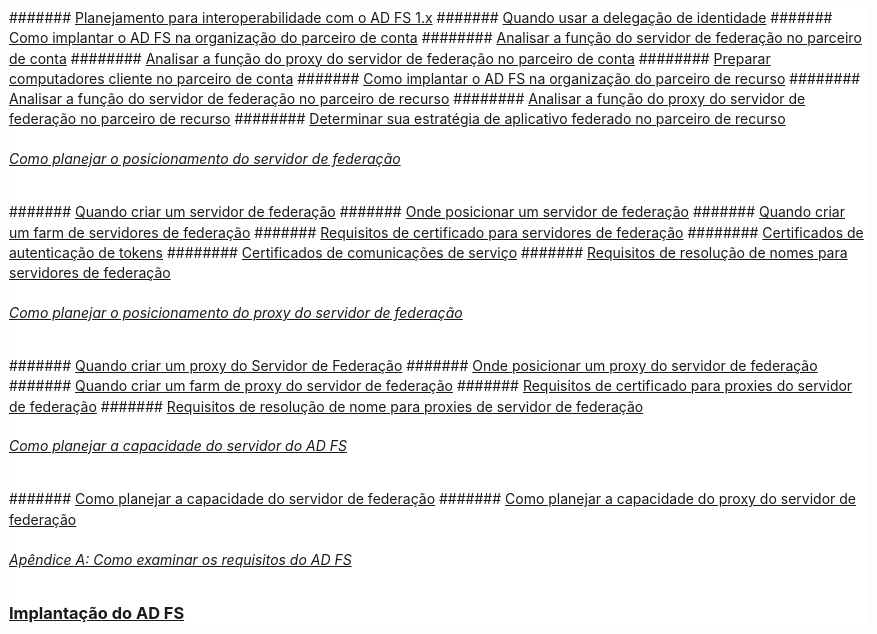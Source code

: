 ####### [Planejamento para interoperabilidade com o AD FS 1.x](ad-fs/design/Planning-for-Interoperability-with-AD-FS-1.x.md)
####### [Quando usar a delegação de identidade](ad-fs/design/When-to-Use-Identity-delegation.md)
####### [Como implantar o AD FS na organização do parceiro de conta](ad-fs/design/Deploying-AD-FS-in-the-Account-Partner-Organization-2012.md)
######## [Analisar a função do servidor de federação no parceiro de conta](ad-fs/design/Review-the-Role-of-the-Federation-Server-in-the-Account-Partner.md)
######## [Analisar a função do proxy do servidor de federação no parceiro de conta](ad-fs/design/Review-the-Role-of-the-Federation-Server-Proxy-in-the-Account-Partner.md)
######## [Preparar computadores cliente no parceiro de conta](ad-fs/design/Prepare-Client-computers-in-the-Account-Partner.md)
####### [Como implantar o AD FS na organização do parceiro de recurso](ad-fs/design/Deploying-AD-FS-in-the-Resource-Partner-Organization-2012.md)
######## [Analisar a função do servidor de federação no parceiro de recurso](ad-fs/design/Review-the-Role-of-the-Federation-Server-in-the-Resource-Partner.md)
######## [Analisar a função do proxy do servidor de federação no parceiro de recurso](ad-fs/design/Review-the-Role-of-the-Federation-Server-Proxy-in-the-Resource-Partner.md)
######## [Determinar sua estratégia de aplicativo federado no parceiro de recurso](ad-fs/design/Determine-Your-Federated-Application-Strategy-in-the-Resource-Partner.md)
###### [Como planejar o posicionamento do servidor de federação](ad-fs/design/Planning-Federation-Server-Placement.md)
####### [Quando criar um servidor de federação](ad-fs/design/When-to-create-a-Federation-Server.md)
####### [Onde posicionar um servidor de federação](ad-fs/design/Where-to-Place-a-Federation-Server.md)
####### [Quando criar um farm de servidores de federação](ad-fs/design/When-to-create-a-Federation-Server-Farm.md)
####### [Requisitos de certificado para servidores de federação](ad-fs/design/Certificate-Requirements-for-Federation-Servers.md)
######## [Certificados de autenticação de tokens](ad-fs/design/Token-Signing-Certificates.md)
######## [Certificados de comunicações de serviço](ad-fs/design/Service-Communications-Certificates.md)
####### [Requisitos de resolução de nomes para servidores de federação](ad-fs/design/Name-Resolution-Requirements-for-Federation-Servers.md)
###### [Como planejar o posicionamento do proxy do servidor de federação](ad-fs/design/Planning-Federation-Server-Proxy-Placement.md)
####### [Quando criar um proxy do Servidor de Federação](ad-fs/design/When-to-create-a-Federation-Server-Proxy.md)
####### [Onde posicionar um proxy do servidor de federação](ad-fs/design/Where-to-Place-a-Federation-Server-Proxy.md)
####### [Quando criar um farm de proxy do servidor de federação](ad-fs/design/When-to-create-a-Federation-Server-Proxy-Farm.md)
####### [Requisitos de certificado para proxies do servidor de federação](ad-fs/design/Certificate-Requirements-for-Federation-Server-Proxies.md)
####### [Requisitos de resolução de nome para proxies de servidor de federação](ad-fs/design/Name-Resolution-Requirements-for-Federation-Server-Proxies.md)
###### [Como planejar a capacidade do servidor do AD FS](ad-fs/design/Planning-for-AD-FS-Server-Capacity.md)
####### [Como planejar a capacidade do servidor de federação](ad-fs/design/Planning-for-Federation-Server-Capacity.md)
####### [Como planejar a capacidade do proxy do servidor de federação](ad-fs/design/Planning-for-Federation-Server-Proxy-Capacity.md)
###### [Apêndice A: Como examinar os requisitos do AD FS](ad-fs/design/appendix-A--Reviewing-AD-FS-Requirements.md)
### [Implantação do AD FS](ad-fs/AD-FS-Deployment.md)
